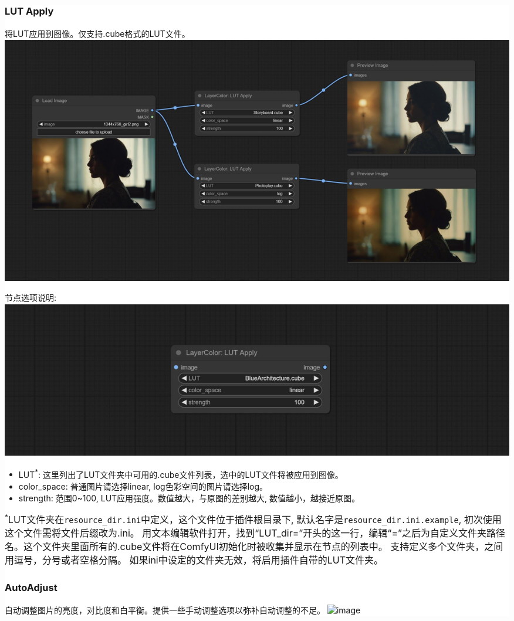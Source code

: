 ### <a id="table1">LUT</a> Apply
将LUT应用到图像。仅支持.cube格式的LUT文件。
![image](image/lut_apply_example.jpg)    

节点选项说明:  
![image](image/lut_apply_node.jpg)    
* LUT<sup>*</sup>: 这里列出了LUT文件夹中可用的.cube文件列表，选中的LUT文件将被应用到图像。
* color_space: 普通图片请选择linear, log色彩空间的图片请选择log。
* strength: 范围0~100, LUT应用强度。数值越大，与原图的差别越大, 数值越小，越接近原图。

<sup>*</sup><font size="3">LUT文件夹在```resource_dir.ini```中定义，这个文件位于插件根目录下, 默认名字是```resource_dir.ini.example```, 初次使用这个文件需将文件后缀改为.ini。
用文本编辑软件打开，找到“LUT_dir=”开头的这一行，编辑“=”之后为自定义文件夹路径名。这个文件夹里面所有的.cube文件将在ComfyUI初始化时被收集并显示在节点的列表中。
支持定义多个文件夹，之间用逗号，分号或者空格分隔。
如果ini中设定的文件夹无效，将启用插件自带的LUT文件夹。</font>


### <a id="table1">AutoAdjust</a>
自动调整图片的亮度，对比度和白平衡。提供一些手动调整选项以弥补自动调整的不足。
![image](image/auto_adjust_example.jpg)    

